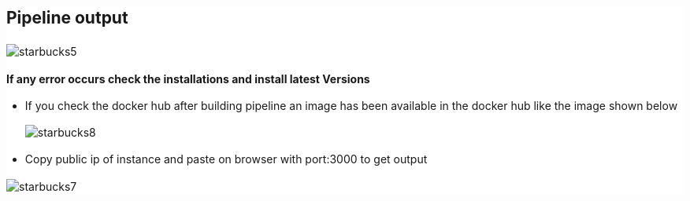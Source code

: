 
## Pipeline output ##

![starbucks5](https://github.com/user-attachments/assets/ce2dabad-1c08-4734-aeab-14a1483e5924)



**If any error occurs check the installations and install latest Versions** 


- If you check the docker hub after building pipeline an image has been available in the docker hub like the image shown below

  ![starbucks8](https://github.com/user-attachments/assets/92a15a15-5b19-4847-8c04-adb1a226b15e)

- Copy public ip of instance and paste on browser with port:3000 to get output

![starbucks7](https://github.com/user-attachments/assets/97755780-cbb1-4668-b458-b4d8ccd4ccf9)


